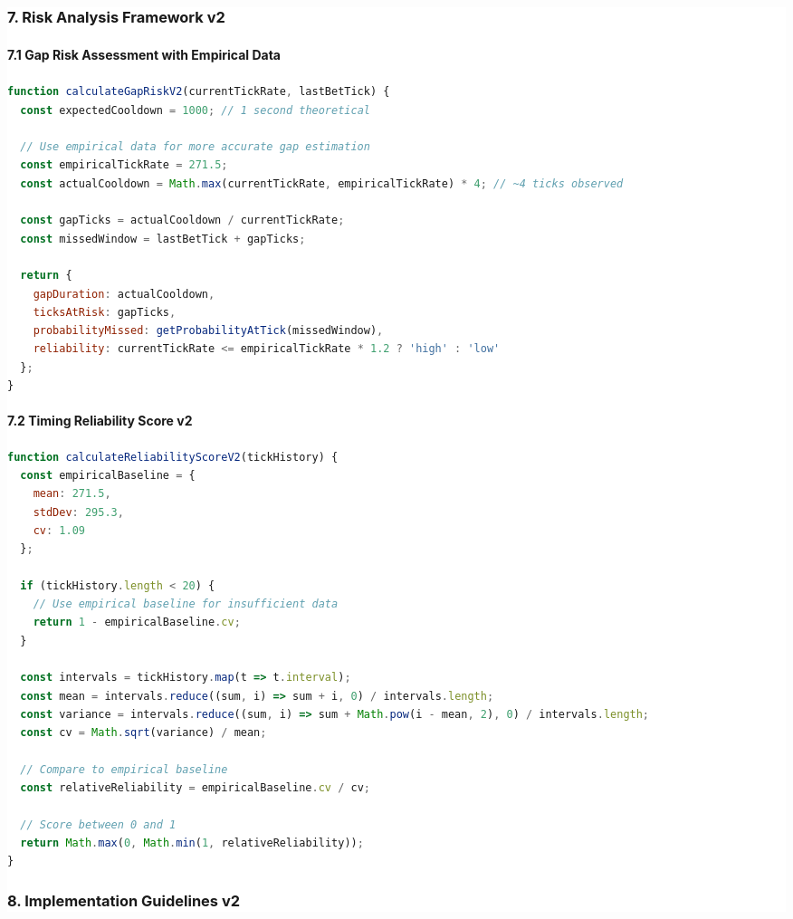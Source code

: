 ### 7. Risk Analysis Framework v2

#### 7.1 Gap Risk Assessment with Empirical Data
```javascript
function calculateGapRiskV2(currentTickRate, lastBetTick) {
  const expectedCooldown = 1000; // 1 second theoretical
  
  // Use empirical data for more accurate gap estimation
  const empiricalTickRate = 271.5;
  const actualCooldown = Math.max(currentTickRate, empiricalTickRate) * 4; // ~4 ticks observed
  
  const gapTicks = actualCooldown / currentTickRate;
  const missedWindow = lastBetTick + gapTicks;
  
  return {
    gapDuration: actualCooldown,
    ticksAtRisk: gapTicks,
    probabilityMissed: getProbabilityAtTick(missedWindow),
    reliability: currentTickRate <= empiricalTickRate * 1.2 ? 'high' : 'low'
  };
}
```

#### 7.2 Timing Reliability Score v2
```javascript
function calculateReliabilityScoreV2(tickHistory) {
  const empiricalBaseline = {
    mean: 271.5,
    stdDev: 295.3,
    cv: 1.09
  };
  
  if (tickHistory.length < 20) {
    // Use empirical baseline for insufficient data
    return 1 - empiricalBaseline.cv;
  }
  
  const intervals = tickHistory.map(t => t.interval);
  const mean = intervals.reduce((sum, i) => sum + i, 0) / intervals.length;
  const variance = intervals.reduce((sum, i) => sum + Math.pow(i - mean, 2), 0) / intervals.length;
  const cv = Math.sqrt(variance) / mean;
  
  // Compare to empirical baseline
  const relativeReliability = empiricalBaseline.cv / cv;
  
  // Score between 0 and 1
  return Math.max(0, Math.min(1, relativeReliability));
}
```

### 8. Implementation Guidelines v2
